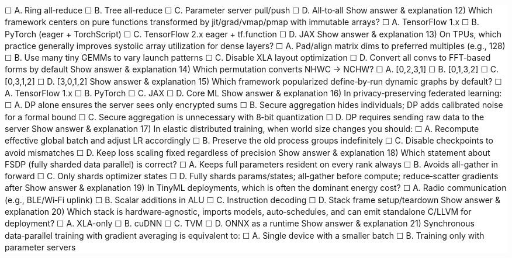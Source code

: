 ☐ A. Ring all‑reduce
☐ B. Tree all‑reduce
☐ C. Parameter server pull/push
☐ D. All‑to‑all
Show answer & explanation
12) Which framework centers on pure functions transformed by jit/grad/vmap/pmap with immutable arrays?
☐ A. TensorFlow 1.x
☐ B. PyTorch (eager + TorchScript)
☐ C. TensorFlow 2.x eager + tf.function
☐ D. JAX
Show answer & explanation
13) On TPUs, which practice generally improves systolic array utilization for dense layers?
☐ A. Pad/align matrix dims to preferred multiples (e.g., 128)
☐ B. Use many tiny GEMMs to vary launch patterns
☐ C. Disable XLA layout optimization
☐ D. Convert all convs to FFT‑based forms by default
Show answer & explanation
14) Which permutation converts NHWC → NCHW?
☐ A. [0,2,3,1]
☐ B. [0,1,3,2]
☐ C. [0,3,1,2]
☐ D. [3,0,1,2]
Show answer & explanation
15) Which framework popularized define‑by‑run dynamic graphs by default?
☐ A. TensorFlow 1.x
☐ B. PyTorch
☐ C. JAX
☐ D. Core ML
Show answer & explanation
16) In privacy‑preserving federated learning:
☐ A. DP alone ensures the server sees only encrypted sums
☐ B. Secure aggregation hides individuals; DP adds calibrated noise for a formal bound
☐ C. Secure aggregation is unnecessary with 8‑bit quantization
☐ D. DP requires sending raw data to the server
Show answer & explanation
17) In elastic distributed training, when world size changes you should:
☐ A. Recompute effective global batch and adjust LR accordingly
☐ B. Preserve the old process groups indefinitely
☐ C. Disable checkpoints to avoid mismatches
☐ D. Keep loss scaling fixed regardless of precision
Show answer & explanation
18) Which statement about FSDP (fully sharded data parallel) is correct?
☐ A. Keeps full parameters resident on every rank always
☐ B. Avoids all-gather in forward
☐ C. Only shards optimizer states
☐ D. Fully shards params/states; all‑gather before compute; reduce‑scatter gradients after
Show answer & explanation
19) In TinyML deployments, which is often the dominant energy cost?
☐ A. Radio communication (e.g., BLE/Wi‑Fi uplink)
☐ B. Scalar additions in ALU
☐ C. Instruction decoding
☐ D. Stack frame setup/teardown
Show answer & explanation
20) Which stack is hardware‑agnostic, imports models, auto‑schedules, and can emit standalone C/LLVM for deployment?
☐ A. XLA-only
☐ B. cuDNN
☐ C. TVM
☐ D. ONNX as a runtime
Show answer & explanation
21) Synchronous data‑parallel training with gradient averaging is equivalent to:
☐ A. Single device with a smaller batch
☐ B. Training only with parameter servers
